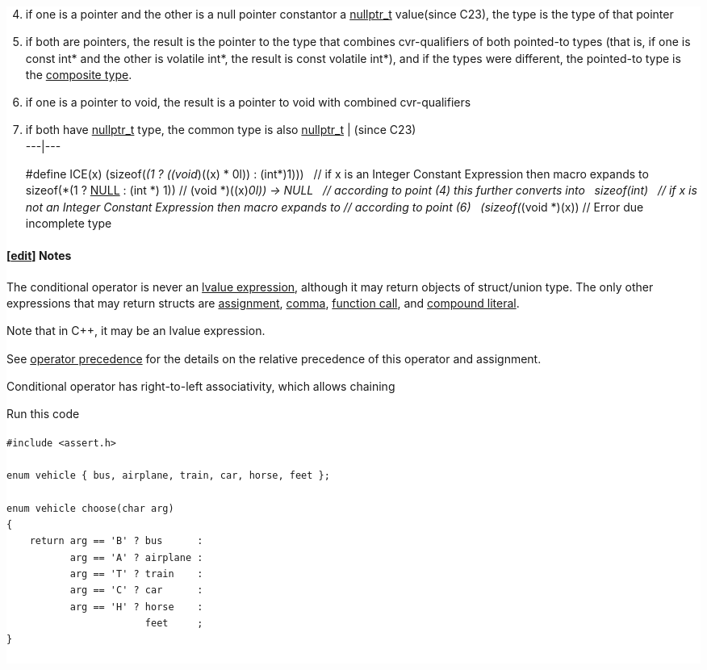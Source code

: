 4) if one is a pointer and the other is a null pointer constantor a [nullptr_t](../types/nullptr_t.html "c/types/nullptr t") value(since C23), the type is the type of that pointer

5) if both are pointers, the result is the pointer to the type that combines cvr-qualifiers of both pointed-to types (that is, if one is const int* and the other is volatile int*, the result is const volatile int*), and if the types were different, the pointed-to type is the [composite type](types.html#Composite_type "c/language/types").

6) if one is a pointer to void, the result is a pointer to void with combined cvr-qualifiers

7) if both have [nullptr_t](../types/nullptr_t.html "c/types/nullptr t") type, the common type is also [nullptr_t](../types/nullptr_t.html "c/types/nullptr t") | (since C23)  
---|---  
      
    
    #define ICE(x) (sizeof(*(1 ? ((void*)((x) * 0l)) : (int*)1)))
     
    // if x is an Integer Constant Expression then macro expands to
     
    sizeof(*(1 ? [NULL](../types/NULL.html) : (int *) 1))  // (void *)((x)*0l)) -> NULL
     
    // according to point (4) this further converts into
     
    sizeof(int)
     
    // if x is not an Integer Constant Expression then macro expands to
    // according to point (6)
     
    (sizeof(*(void *)(x))           // Error due incomplete type

#### [[edit](https://en.cppreference.com/mwiki/index.php?title=c/language/operator_other&action=edit&section=9 "Edit section: Notes")] Notes

The conditional operator is never an [lvalue expression](value_category.html "c/language/value category"), although it may return objects of struct/union type. The only other expressions that may return structs are [assignment](operator_assignment.html "c/language/operator assignment"), [comma](operator_other.html#Comma_operator), [function call](operator_other.html#Function_call), and [compound literal](compound_literal.html "c/language/compound literal"). 

Note that in C++, it may be an lvalue expression. 

See [operator precedence](operator_precedence.html "c/language/operator precedence") for the details on the relative precedence of this operator and assignment. 

Conditional operator has right-to-left associativity, which allows chaining 

Run this code
    
    
    #include <assert.h>
     
    enum vehicle { bus, airplane, train, car, horse, feet };
     
    enum vehicle choose(char arg)
    {
        return arg == 'B' ? bus      :
               arg == 'A' ? airplane :
               arg == 'T' ? train    :
               arg == 'C' ? car      :
               arg == 'H' ? horse    :
                            feet     ;
    }
     